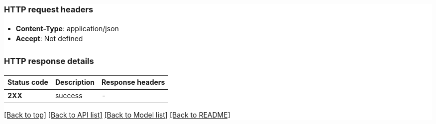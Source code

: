 ### HTTP request headers

 - **Content-Type**: application/json
 - **Accept**: Not defined


### HTTP response details

| Status code | Description | Response headers |
|-------------|-------------|------------------|
**2XX** | success |  -  |

[[Back to top]](#) [[Back to API list]](../README.md#documentation-for-api-endpoints) [[Back to Model list]](../README.md#documentation-for-models) [[Back to README]](../README.md)

